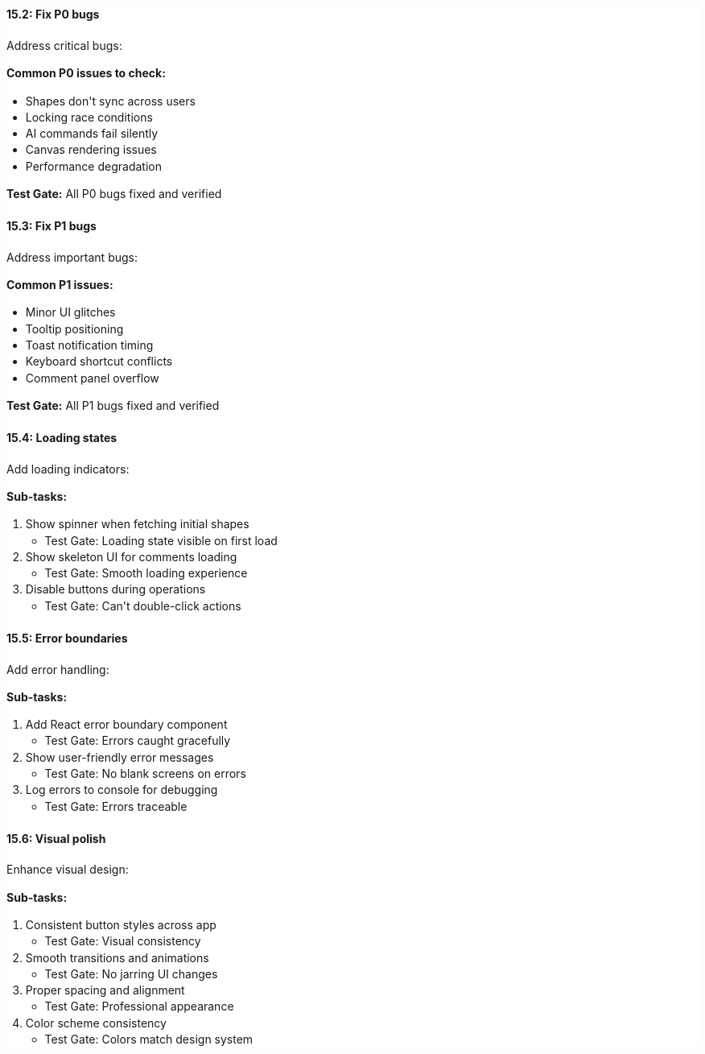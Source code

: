 #### 15.2: Fix P0 bugs

Address critical bugs:

**Common P0 issues to check:**
- Shapes don't sync across users
- Locking race conditions
- AI commands fail silently
- Canvas rendering issues
- Performance degradation

**Test Gate:** All P0 bugs fixed and verified

#### 15.3: Fix P1 bugs

Address important bugs:

**Common P1 issues:**
- Minor UI glitches
- Tooltip positioning
- Toast notification timing
- Keyboard shortcut conflicts
- Comment panel overflow

**Test Gate:** All P1 bugs fixed and verified

#### 15.4: Loading states

Add loading indicators:

**Sub-tasks:**
1. Show spinner when fetching initial shapes
   - Test Gate: Loading state visible on first load
2. Show skeleton UI for comments loading
   - Test Gate: Smooth loading experience
3. Disable buttons during operations
   - Test Gate: Can't double-click actions

#### 15.5: Error boundaries

Add error handling:

**Sub-tasks:**
1. Add React error boundary component
   - Test Gate: Errors caught gracefully
2. Show user-friendly error messages
   - Test Gate: No blank screens on errors
3. Log errors to console for debugging
   - Test Gate: Errors traceable

#### 15.6: Visual polish

Enhance visual design:

**Sub-tasks:**
1. Consistent button styles across app
   - Test Gate: Visual consistency
2. Smooth transitions and animations
   - Test Gate: No jarring UI changes
3. Proper spacing and alignment
   - Test Gate: Professional appearance
4. Color scheme consistency
   - Test Gate: Colors match design system
